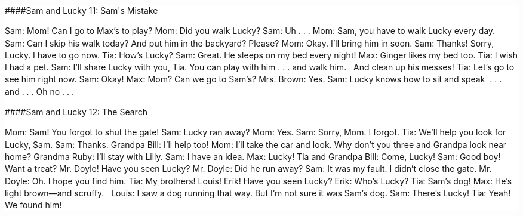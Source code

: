 ####Sam and Lucky 11: Sam's Mistake

Sam: Mom! Can I go to Max’s to play?
Mom: Did you walk Lucky?
Sam: Uh . . .
Mom: Sam, you have to walk Lucky every day.  
Sam: Can I skip his walk today? 
And put him in the backyard? Please?
Mom: Okay. I’ll bring him in soon. 
Sam: Thanks!
Sorry, Lucky. I have to go now.
Tia: How’s Lucky?
Sam: Great. He sleeps on my bed every night!
Max: Ginger likes my bed too. 
Tia: I wish I had a pet.
Sam: I’ll share Lucky with you, Tia. 
You can play with him . . . and walk him.  
And clean up his messes!
Tia: Let’s go to see him right now.
Sam: Okay!
Max: Mom? Can we go to Sam’s?
Mrs. Brown: Yes.
Sam: Lucky knows how to sit and speak  . . . and . . . 
Oh no . . .

####Sam and Lucky 12: The Search

Mom: Sam! You forgot to shut the gate!
Sam: Lucky ran away?
Mom: Yes.
Sam: Sorry, Mom. I forgot. 
Tia: We’ll help you look for Lucky, Sam.
Sam: Thanks.
Grandpa Bill: I’ll help too!
Mom: I’ll take the car and look. 
Why don’t you three and Grandpa look near home?
Grandma Ruby: I’ll stay with Lilly.
Sam: I have an idea.
Max: Lucky! 
Tia and Grandpa Bill: Come, Lucky!
Sam: Good boy! Want a treat?
Mr. Doyle! Have you seen Lucky?
Mr. Doyle: Did he run away?
Sam: It was my fault. I didn’t close the gate.
Mr. Doyle: Oh. I hope you find him.
Tia: My brothers! Louis! Erik! 
Have you seen Lucky?
Erik: Who’s Lucky?
Tia: Sam’s dog!
Max: He’s light brown—and scruffy.  
Louis: I saw a dog running that way. 
But I’m not sure it was Sam’s dog.
Sam: There’s Lucky!
Tia: Yeah! We found him!
